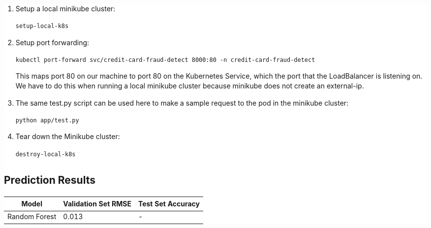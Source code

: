 1. Setup a local minikube cluster:
    ```
    setup-local-k8s
    ```

2. Setup port forwarding:
    ```
    kubectl port-forward svc/credit-card-fraud-detect 8000:80 -n credit-card-fraud-detect
    ```
    This maps port 80 on our machine to port 80 on the Kubernetes Service, which the port that the
    LoadBalancer is listening on. We have to do this when running a local minikube cluster
    because minikube does not create an external-ip.


3. The same test.py script can be used here to make a sample request to the pod in the
   minikube cluster:
    ```
    python app/test.py
    ```

4. Tear down the Minikube cluster:
    ```
    destroy-local-k8s
    ```


## Prediction Results <a name = "prediction_results"></a>
| Model                  | Validation Set RMSE | Test Set Accuracy  |
|------------------------|---------------------|--------------------|
| Random Forest          | 0.013               | -                  |

